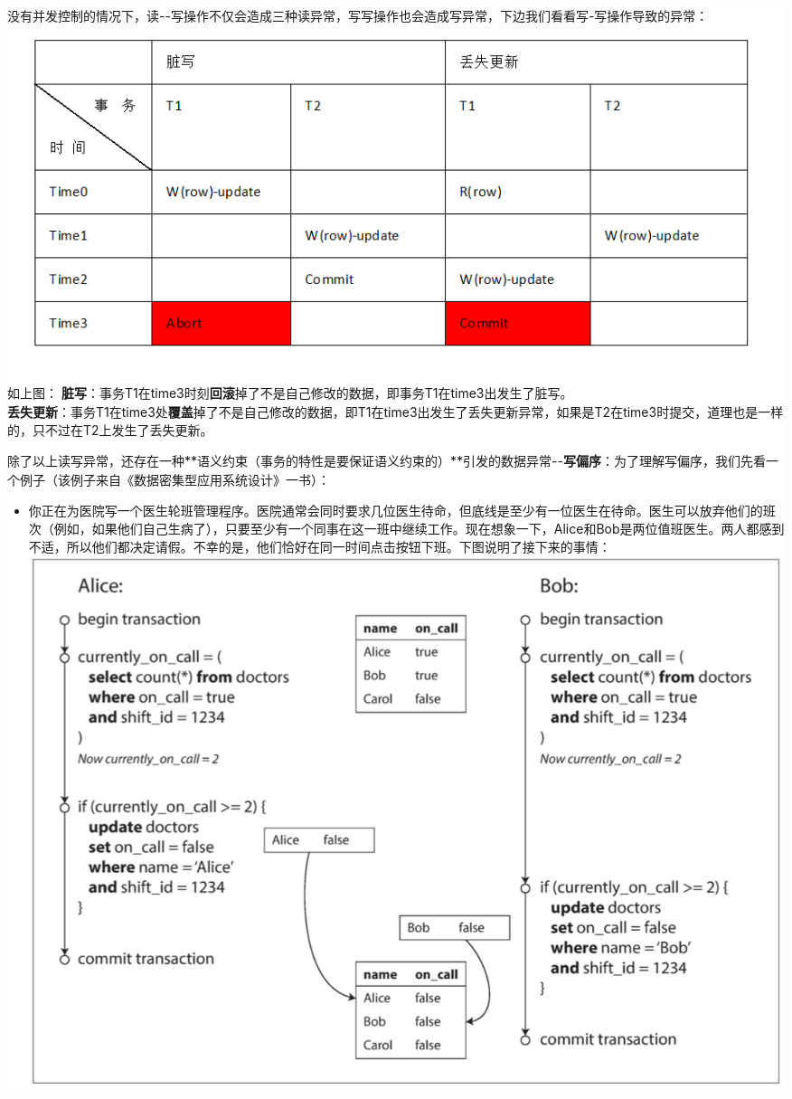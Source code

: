 没有并发控制的情况下，读--写操作不仅会造成三种读异常，写写操作也会造成写异常，下边我们看看写-写操作导致的异常：  
![写异常](../image/transaction/write_data_exception.png)  

如上图：
**脏写**：事务T1在time3时刻**回滚**掉了不是自己修改的数据，即事务T1在time3出发生了脏写。    
**丢失更新**：事务T1在time3处**覆盖**掉了不是自己修改的数据，即T1在time3出发生了丢失更新异常，如果是T2在time3时提交，道理也是一样的，只不过在T2上发生了丢失更新。  

除了以上读写异常，还存在一种**语义约束（事务的特性是要保证语义约束的）**引发的数据异常--**写偏序**：为了理解写偏序，我们先看一个例子（该例子来自《数据密集型应用系统设计》一书）：  

 - 你正在为医院写一个医生轮班管理程序。医院通常会同时要求几位医生待命，但底线是至少有一位医生在待命。医生可以放弃他们的班次（例如，如果他们自己生病了），只要至少有一个同事在这一班中继续工作。现在想象一下，Alice和Bob是两位值班医生。两人都感到不适，所以他们都决定请假。不幸的是，他们恰好在同一时间点击按钮下班。下图说明了接下来的事情：  
 ![写偏序举例](../image/transaction/writing_partial_orders_example.png)  
